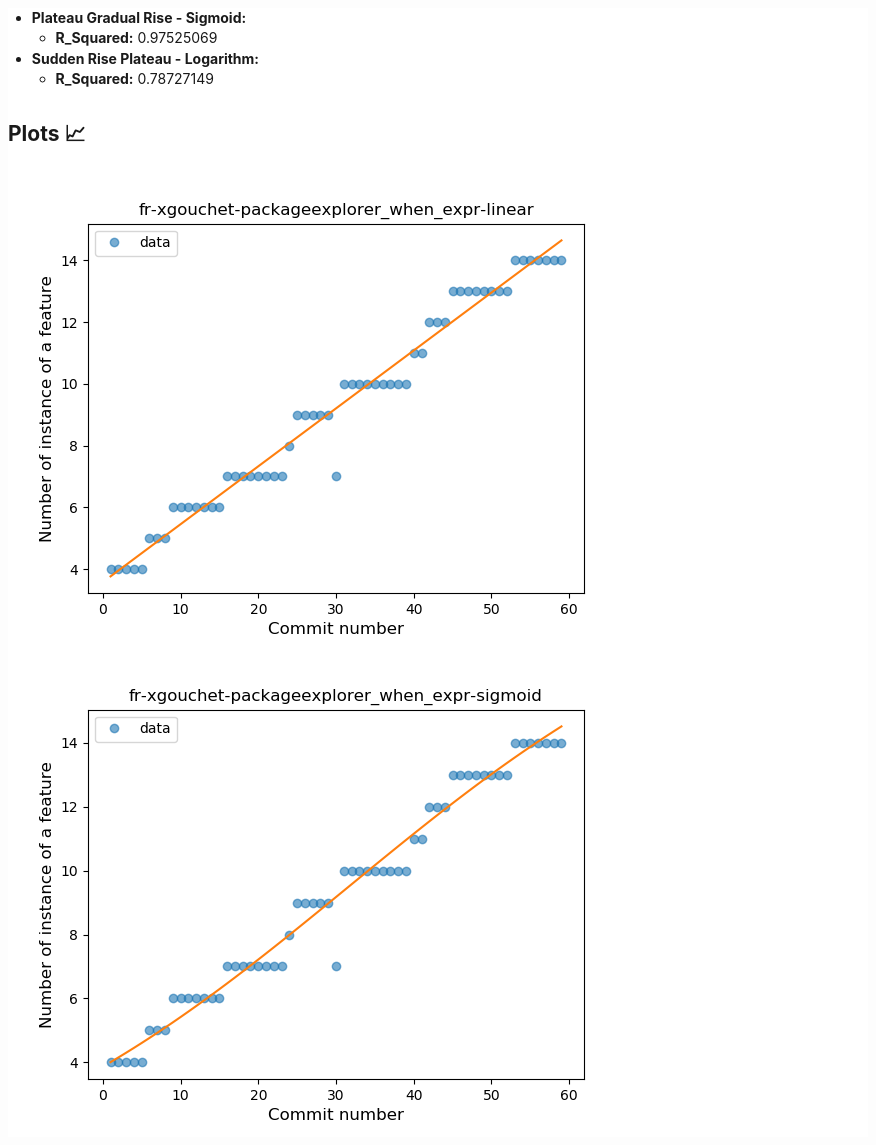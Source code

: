 * **Plateau Gradual Rise - Sigmoid:** ![equation](http://latex.codecogs.com/svg.latex?%5Cfrac%7B20.917215%7D%7B1%20&plus;%20%5Cepsilon%5E%28-0.038106%28x%20-31.72681%29%29%7D%20&plus;%20-0.94337)
    * **R_Squared:** 0.97525069
* **Sudden Rise Plateau - Logarithm:** ![equation](http://latex.codecogs.com/svg.latex?3.644606%5Clog_%7B3.419738%7D%28x%29%20&plus;%200.0)
    * **R_Squared:** 0.78727149

**Plots** :chart_with_upwards_trend:
-----

![fr-xgouchet-packageexplorer T1](../plots/fr-xgouchet-packageexplorer_when_expr_T1.png)
![fr-xgouchet-packageexplorer T7](../plots/fr-xgouchet-packageexplorer_when_expr_T7.png)